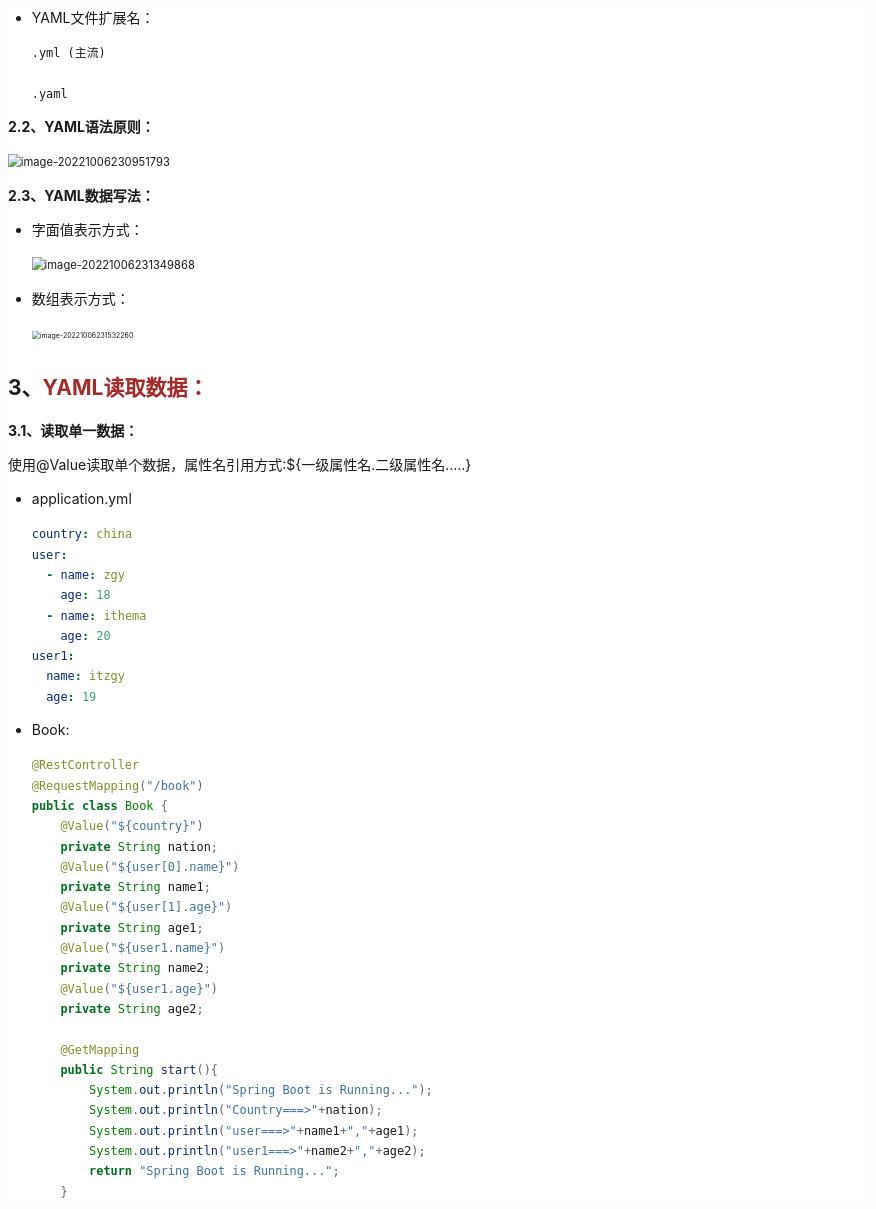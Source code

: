 - YAML文件扩展名：

  ```apl
  .yml (主流)
  
  .yaml
  ```

**2.2、YAML语法原则：**

<img src="https://raw.githubusercontent.com/root-bine/image/main/Typora-image/YAML%E8%AF%AD%E6%B3%95%E5%8E%9F%E5%88%99.png" alt="image-20221006230951793" style="zoom:80%;" />

**2.3、YAML数据写法：**

- 字面值表示方式：

  <img src="https://raw.githubusercontent.com/root-bine/image/main/Typora-image/%E5%AD%97%E9%9D%A2%E5%80%BC%E8%A1%A8%E7%A4%BA%E6%96%B9%E5%BC%8F.png" alt="image-20221006231349868" style="zoom:80%;" />

- 数组表示方式：

  <img src="https://raw.githubusercontent.com/root-bine/image/main/Typora-image/%E6%95%B0%E7%BB%84%E8%A1%A8%E7%A4%BA%E6%96%B9%E5%BC%8F.png" alt="image-20221006231532260" style="zoom: 50%;" />



## 3、<span style="color:brown">YAML读取数据：</span>

**3.1、读取单一数据：**

使用@Value读取单个数据，属性名引用方式:${一级属性名.二级属性名.....}

- application.yml

  ```yaml
  country: china
  user:
    - name: zgy
      age: 18
    - name: ithema
      age: 20
  user1:
    name: itzgy
    age: 19
  ```

- Book:

  ```java
  @RestController
  @RequestMapping("/book")
  public class Book {
      @Value("${country}")
      private String nation;
      @Value("${user[0].name}")
      private String name1;
      @Value("${user[1].age}")
      private String age1;
      @Value("${user1.name}")
      private String name2;
      @Value("${user1.age}")
      private String age2;
  
      @GetMapping
      public String start(){
          System.out.println("Spring Boot is Running...");
          System.out.println("Country===>"+nation);
          System.out.println("user===>"+name1+","+age1);
          System.out.println("user1===>"+name2+","+age2);
          return "Spring Boot is Running...";
      }
  ```